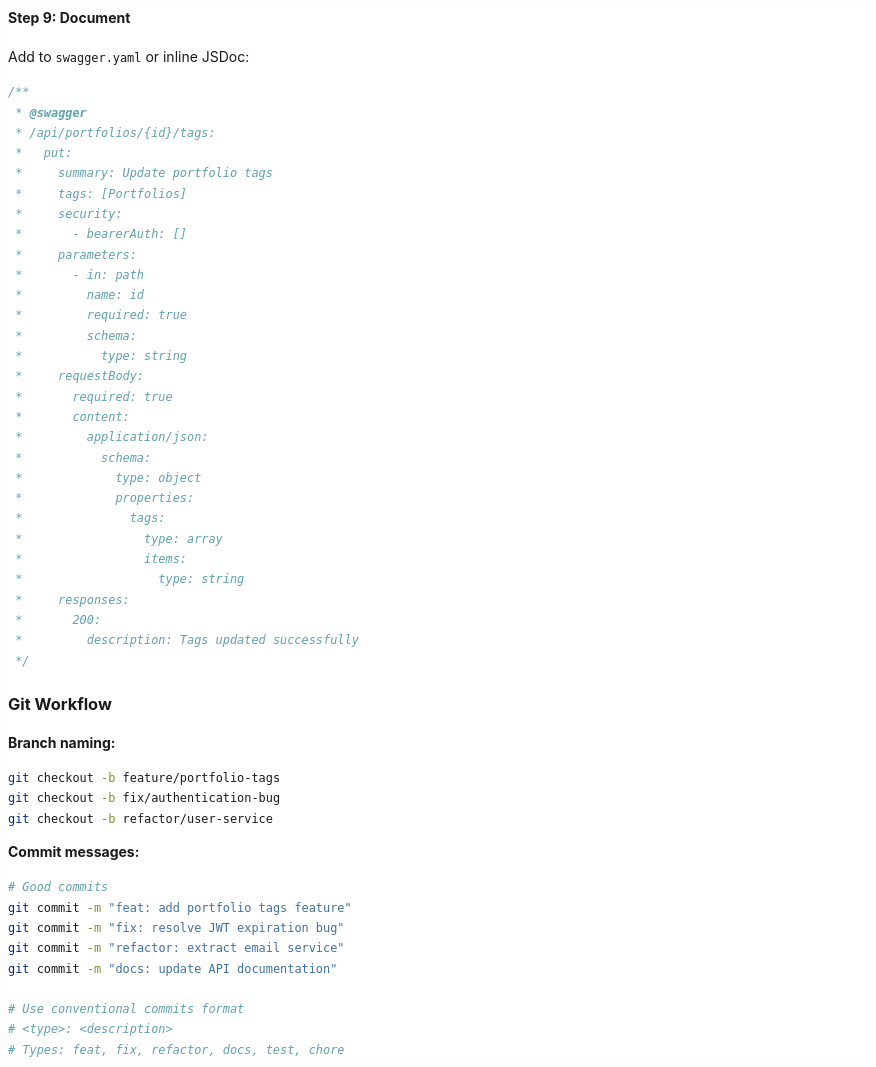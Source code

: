 #### Step 9: Document

Add to `swagger.yaml` or inline JSDoc:

```javascript
/**
 * @swagger
 * /api/portfolios/{id}/tags:
 *   put:
 *     summary: Update portfolio tags
 *     tags: [Portfolios]
 *     security:
 *       - bearerAuth: []
 *     parameters:
 *       - in: path
 *         name: id
 *         required: true
 *         schema:
 *           type: string
 *     requestBody:
 *       required: true
 *       content:
 *         application/json:
 *           schema:
 *             type: object
 *             properties:
 *               tags:
 *                 type: array
 *                 items:
 *                   type: string
 *     responses:
 *       200:
 *         description: Tags updated successfully
 */
```

### Git Workflow

**Branch naming:**
```bash
git checkout -b feature/portfolio-tags
git checkout -b fix/authentication-bug
git checkout -b refactor/user-service
```

**Commit messages:**
```bash
# Good commits
git commit -m "feat: add portfolio tags feature"
git commit -m "fix: resolve JWT expiration bug"
git commit -m "refactor: extract email service"
git commit -m "docs: update API documentation"

# Use conventional commits format
# <type>: <description>
# Types: feat, fix, refactor, docs, test, chore
```
